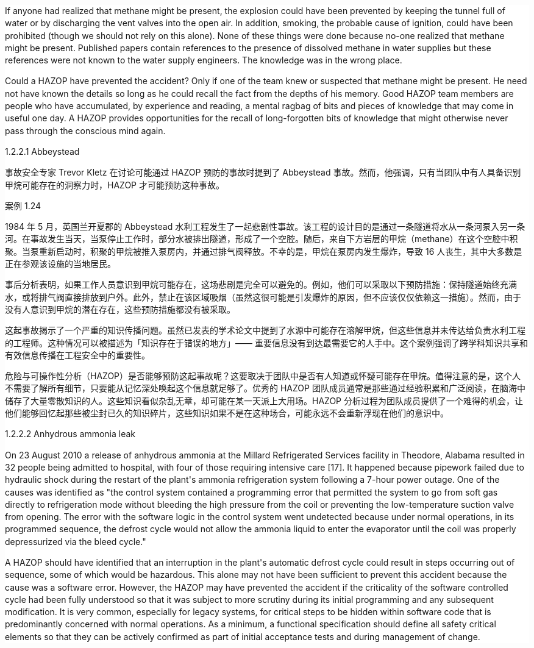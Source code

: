 If anyone had realized that methane might be present, the explosion could have been prevented by keeping the tunnel full of water or by discharging the vent valves into the open air. In addition, smoking, the probable cause of ignition, could have been prohibited (though we should not rely on this alone). None of these things were done because no-one realized that methane might be present. Published papers contain references to the presence of dissolved methane in water supplies but these references were not known to the water supply engineers. The knowledge was in the wrong place.

Could a HAZOP have prevented the accident? Only if one of the team knew or suspected that methane might be present. He need not have known the details so long as he could recall the fact from the depths of his memory. Good HAZOP team members are people who have accumulated, by experience and reading, a mental ragbag of bits and pieces of knowledge that may come in useful one day. A HAZOP provides opportunities for the recall of long-forgotten bits of knowledge that might otherwise never pass through the conscious mind again.

1.2.2.1 Abbeystead

事故安全专家 Trevor Kletz 在讨论可能通过 HAZOP 预防的事故时提到了 Abbeystead 事故。然而，他强调，只有当团队中有人具备识别甲烷可能存在的洞察力时，HAZOP 才可能预防这种事故。

案例 1.24

1984 年 5 月，英国兰开夏郡的 Abbeystead 水利工程发生了一起悲剧性事故。该工程的设计目的是通过一条隧道将水从一条河泵入另一条河。在事故发生当天，当泵停止工作时，部分水被排出隧道，形成了一个空腔。随后，来自下方岩层的甲烷（methane）在这个空腔中积聚。当泵重新启动时，积聚的甲烷被推入泵房内，并通过排气阀释放。不幸的是，甲烷在泵房内发生爆炸，导致 16 人丧生，其中大多数是正在参观该设施的当地居民。

事后分析表明，如果工作人员意识到甲烷可能存在，这场悲剧是完全可以避免的。例如，他们可以采取以下预防措施：保持隧道始终充满水，或将排气阀直接排放到户外。此外，禁止在该区域吸烟（虽然这很可能是引发爆炸的原因，但不应该仅仅依赖这一措施）。然而，由于没有人意识到甲烷的潜在存在，这些预防措施都没有被采取。

这起事故揭示了一个严重的知识传播问题。虽然已发表的学术论文中提到了水源中可能存在溶解甲烷，但这些信息并未传达给负责水利工程的工程师。这种情况可以被描述为「知识存在于错误的地方」—— 重要信息没有到达最需要它的人手中。这个案例强调了跨学科知识共享和有效信息传播在工程安全中的重要性。

危险与可操作性分析（HAZOP）是否能够预防这起事故呢？这要取决于团队中是否有人知道或怀疑可能存在甲烷。值得注意的是，这个人不需要了解所有细节，只要能从记忆深处唤起这个信息就足够了。优秀的 HAZOP 团队成员通常是那些通过经验积累和广泛阅读，在脑海中储存了大量零散知识的人。这些知识看似杂乱无章，却可能在某一天派上大用场。HAZOP 分析过程为团队成员提供了一个难得的机会，让他们能够回忆起那些被尘封已久的知识碎片，这些知识如果不是在这种场合，可能永远不会重新浮现在他们的意识中。

1.2.2.2 Anhydrous ammonia leak

On 23 August 2010 a release of anhydrous ammonia at the Millard Refrigerated Services facility in Theodore, Alabama resulted in 32 people being admitted to hospital, with four of those requiring intensive care [17]. It happened because pipework failed due to hydraulic shock during the restart of the plant's ammonia refrigeration system following a 7-hour power outage. One of the causes was identified as "the control system contained a programming error that permitted the system to go from soft gas directly to refrigeration mode without bleeding the high pressure from the coil or preventing the low-temperature suction valve from opening. The error with the software logic in the control system went undetected because under normal operations, in its programmed sequence, the defrost cycle would not allow the ammonia liquid to enter the evaporator until the coil was properly depressurized via the bleed cycle."

A HAZOP should have identified that an interruption in the plant's automatic defrost cycle could result in steps occurring out of sequence, some of which would be hazardous. This alone may not have been sufficient to prevent this accident because the cause was a software error. However, the HAZOP may have prevented the accident if the criticality of the software controlled cycle had been fully understood so that it was subject to more scrutiny during its initial programming and any subsequent modification. It is very common, especially for legacy systems, for critical steps to be hidden within software code that is predominantly concerned with normal operations. As a minimum, a functional specification should define all safety critical elements so that they can be actively confirmed as part of initial acceptance tests and during management of change.
